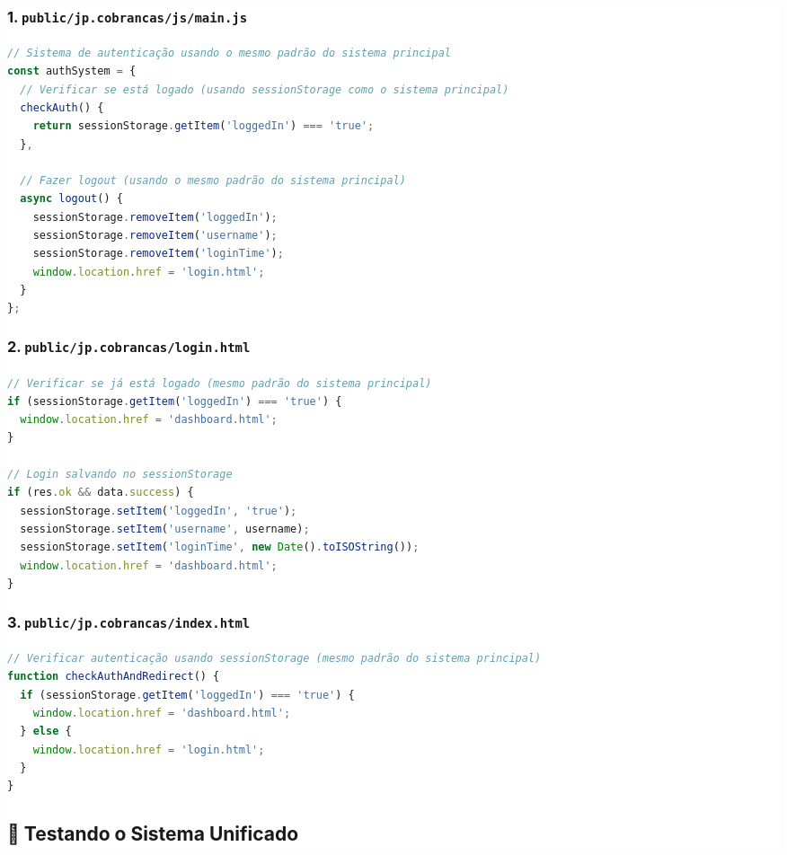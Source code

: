 ### **1. `public/jp.cobrancas/js/main.js`**

```javascript
// Sistema de autenticação usando o mesmo padrão do sistema principal
const authSystem = {
  // Verificar se está logado (usando sessionStorage como o sistema principal)
  checkAuth() {
    return sessionStorage.getItem('loggedIn') === 'true';
  },

  // Fazer logout (usando o mesmo padrão do sistema principal)
  async logout() {
    sessionStorage.removeItem('loggedIn');
    sessionStorage.removeItem('username');
    sessionStorage.removeItem('loginTime');
    window.location.href = 'login.html';
  }
};
```

### **2. `public/jp.cobrancas/login.html`**

```javascript
// Verificar se já está logado (mesmo padrão do sistema principal)
if (sessionStorage.getItem('loggedIn') === 'true') {
  window.location.href = 'dashboard.html';
}

// Login salvando no sessionStorage
if (res.ok && data.success) {
  sessionStorage.setItem('loggedIn', 'true');
  sessionStorage.setItem('username', username);
  sessionStorage.setItem('loginTime', new Date().toISOString());
  window.location.href = 'dashboard.html';
}
```

### **3. `public/jp.cobrancas/index.html`**

```javascript
// Verificar autenticação usando sessionStorage (mesmo padrão do sistema principal)
function checkAuthAndRedirect() {
  if (sessionStorage.getItem('loggedIn') === 'true') {
    window.location.href = 'dashboard.html';
  } else {
    window.location.href = 'login.html';
  }
}
```

## 🧪 Testando o Sistema Unificado
